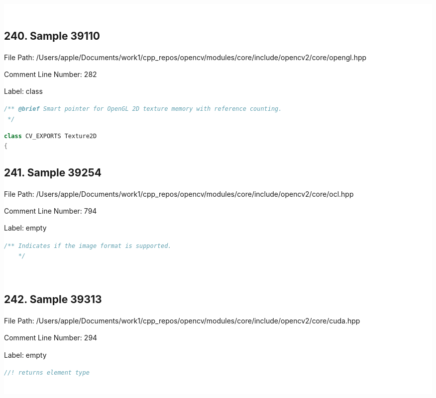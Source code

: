 ```c++
    
```

## 240. Sample 39110

File Path: /Users/apple/Documents/work1/cpp_repos/opencv/modules/core/include/opencv2/core/opengl.hpp

Comment Line Number: 282

Label: class

```c++
/** @brief Smart pointer for OpenGL 2D texture memory with reference counting.
 */

```

```c++
class CV_EXPORTS Texture2D
{

```

## 241. Sample 39254

File Path: /Users/apple/Documents/work1/cpp_repos/opencv/modules/core/include/opencv2/core/ocl.hpp

Comment Line Number: 794

Label: empty

```c++
/** Indicates if the image format is supported.
    */

```

```c++
    
```

## 242. Sample 39313

File Path: /Users/apple/Documents/work1/cpp_repos/opencv/modules/core/include/opencv2/core/cuda.hpp

Comment Line Number: 294

Label: empty

```c++
//! returns element type

```

```c++
    
```
